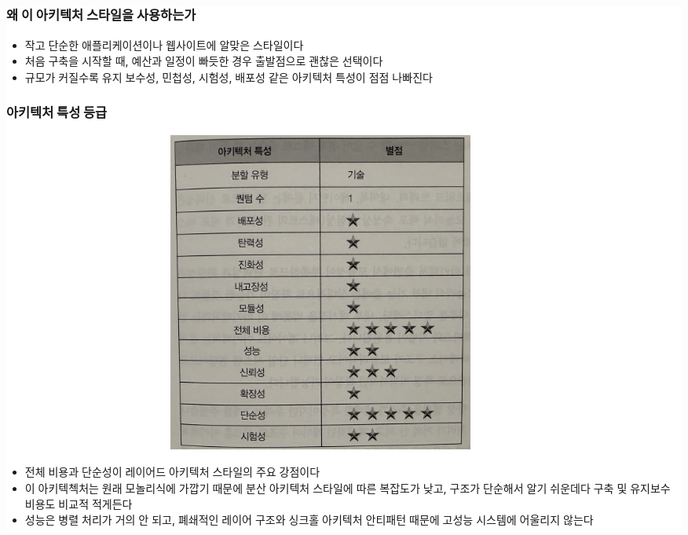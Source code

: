 ### 왜 이 아키텍처 스타일을 사용하는가

- 작고 단순한 애플리케이션이나 웹사이트에 알맞은 스타일이다
- 처음 구축을 시작할 때, 예산과 일정이 빠듯한 경우 출발점으로 괜찮은 선택이다
- 규모가 커질수록 유지 보수성, 민첩성, 시험성, 배포성 같은 아키텍처 특성이 점점 나빠진다

### 아키텍처 특성 등급

<img src = "../img/IMG_5737.JPG" width = "800" height = "400">

- 전체 비용과 단순성이 레이어드 아키텍처 스타일의 주요 강점이다
- 이 아키텍첵처는 원래 모놀리식에 가깝기 때문에 분산 아키텍처 스타일에 따른 복잡도가 낮고, 구조가 단순해서 알기 쉬운데다 구축 및 유지보수 비용도 비교적 적게든다
- 성능은 병렬 처리가 거의 안 되고, 폐쇄적인 레이어 구조와 싱크홀 아키텍처 안티패턴 때문에 고성능 시스템에 어울리지 않는다

